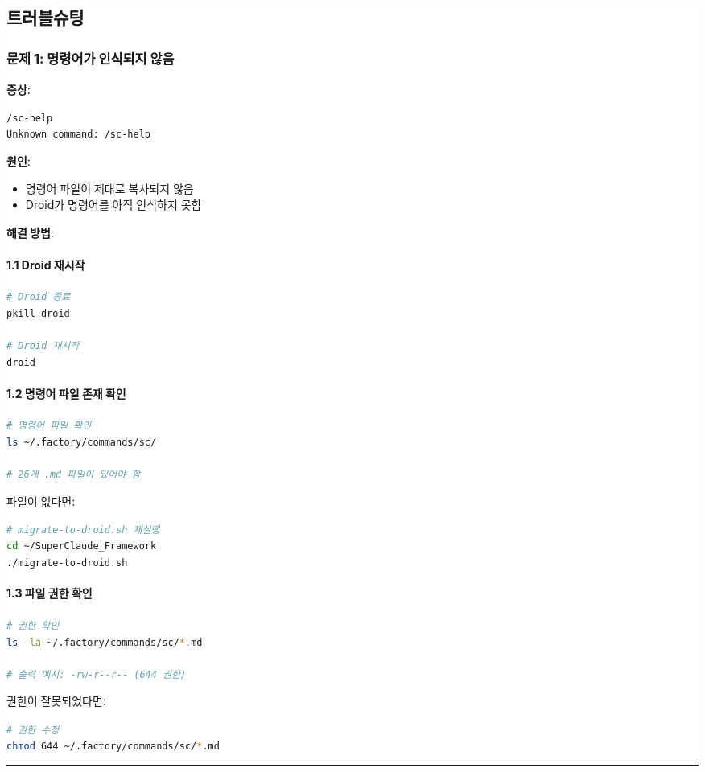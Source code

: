 
## 트러블슈팅

### 문제 1: 명령어가 인식되지 않음

**증상**:
```
/sc-help
Unknown command: /sc-help
```

**원인**:
- 명령어 파일이 제대로 복사되지 않음
- Droid가 명령어를 아직 인식하지 못함

**해결 방법**:

#### 1.1 Droid 재시작

```bash
# Droid 종료
pkill droid

# Droid 재시작
droid
```

#### 1.2 명령어 파일 존재 확인

```bash
# 명령어 파일 확인
ls ~/.factory/commands/sc/

# 26개 .md 파일이 있어야 함
```

파일이 없다면:
```bash
# migrate-to-droid.sh 재실행
cd ~/SuperClaude_Framework
./migrate-to-droid.sh
```

#### 1.3 파일 권한 확인

```bash
# 권한 확인
ls -la ~/.factory/commands/sc/*.md

# 출력 예시: -rw-r--r-- (644 권한)
```

권한이 잘못되었다면:
```bash
# 권한 수정
chmod 644 ~/.factory/commands/sc/*.md
```

---